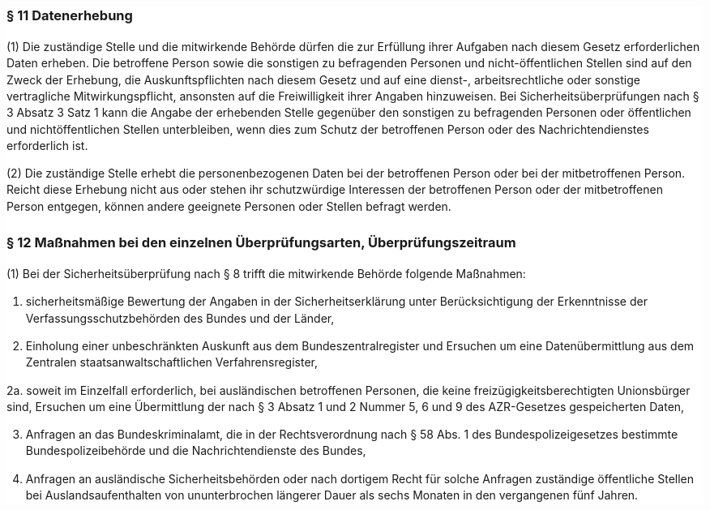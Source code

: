 
### § 11 Datenerhebung

(1) Die zuständige Stelle und die mitwirkende Behörde dürfen die zur
Erfüllung ihrer Aufgaben nach diesem Gesetz erforderlichen Daten
erheben. Die betroffene Person sowie die sonstigen zu befragenden
Personen und nicht-öffentlichen Stellen sind auf den Zweck der
Erhebung, die Auskunftspflichten nach diesem Gesetz und auf eine
dienst-, arbeitsrechtliche oder sonstige vertragliche
Mitwirkungspflicht, ansonsten auf die Freiwilligkeit ihrer Angaben
hinzuweisen. Bei Sicherheitsüberprüfungen nach § 3 Absatz 3 Satz 1
kann die Angabe der erhebenden Stelle gegenüber den sonstigen zu
befragenden Personen oder öffentlichen und nichtöffentlichen Stellen
unterbleiben, wenn dies zum Schutz der betroffenen Person oder des
Nachrichtendienstes erforderlich ist.

(2) Die zuständige Stelle erhebt die personenbezogenen Daten bei der
betroffenen Person oder bei der mitbetroffenen Person. Reicht diese
Erhebung nicht aus oder stehen ihr schutzwürdige Interessen der
betroffenen Person oder der mitbetroffenen Person entgegen, können
andere geeignete Personen oder Stellen befragt werden.


### § 12 Maßnahmen bei den einzelnen Überprüfungsarten, Überprüfungszeitraum

(1) Bei der Sicherheitsüberprüfung nach § 8 trifft die mitwirkende
Behörde folgende Maßnahmen:

1.  sicherheitsmäßige Bewertung der Angaben in der Sicherheitserklärung
    unter Berücksichtigung der Erkenntnisse der Verfassungsschutzbehörden
    des Bundes und der Länder,


2.  Einholung einer unbeschränkten Auskunft aus dem Bundeszentralregister
    und Ersuchen um eine Datenübermittlung aus dem Zentralen
    staatsanwaltschaftlichen Verfahrensregister,


2a. soweit im Einzelfall erforderlich, bei ausländischen betroffenen
    Personen, die keine freizügigkeitsberechtigten Unionsbürger sind,
    Ersuchen um eine Übermittlung der nach § 3 Absatz 1 und 2 Nummer 5, 6
    und 9 des AZR-Gesetzes gespeicherten Daten,


3.  Anfragen an das Bundeskriminalamt, die in der Rechtsverordnung nach §
    58 Abs. 1 des Bundespolizeigesetzes bestimmte Bundespolizeibehörde und
    die Nachrichtendienste des Bundes,


4.  Anfragen an ausländische Sicherheitsbehörden oder nach dortigem Recht
    für solche Anfragen zuständige öffentliche Stellen bei
    Auslandsaufenthalten von ununterbrochen längerer Dauer als sechs
    Monaten in den vergangenen fünf Jahren.



